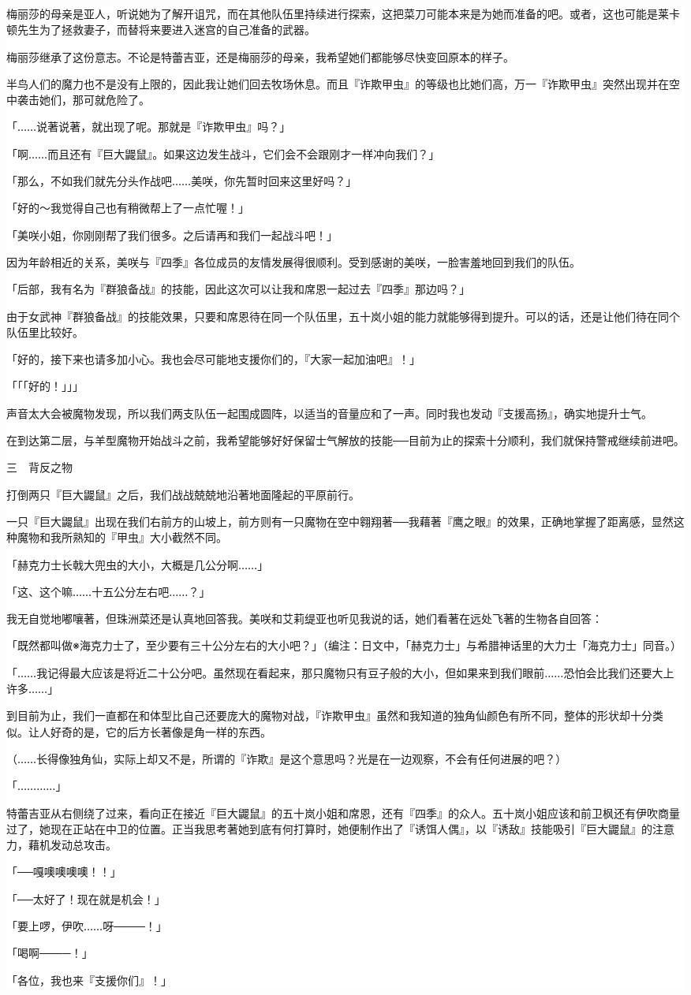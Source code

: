 梅丽莎的母亲是亚人，听说她为了解开诅咒，而在其他队伍里持续进行探索，这把菜刀可能本来是为她而准备的吧。或者，这也可能是莱卡顿先生为了拯救妻子，而替将来要进入迷宫的自己准备的武器。

梅丽莎继承了这份意志。不论是特蕾吉亚，还是梅丽莎的母亲，我希望她们都能够尽快变回原本的样子。

半鸟人们的魔力也不是没有上限的，因此我让她们回去牧场休息。而且『诈欺甲虫』的等级也比她们高，万一『诈欺甲虫』突然出现并在空中袭击她们，那可就危险了。

「……说著说著，就出现了呢。那就是『诈欺甲虫』吗？」

「啊……而且还有『巨大鼹鼠』。如果这边发生战斗，它们会不会跟刚才一样冲向我们？」

「那么，不如我们就先分头作战吧……美咲，你先暂时回来这里好吗？」

「好的～我觉得自己也有稍微帮上了一点忙喔！」

「美咲小姐，你刚刚帮了我们很多。之后请再和我们一起战斗吧！」

因为年龄相近的关系，美咲与『四季』各位成员的友情发展得很顺利。受到感谢的美咲，一脸害羞地回到我们的队伍。

「后部，我有名为『群狼备战』的技能，因此这次可以让我和席恩一起过去『四季』那边吗？」

由于女武神『群狼备战』的技能效果，只要和席恩待在同一个队伍里，五十岚小姐的能力就能够得到提升。可以的话，还是让他们待在同个队伍里比较好。

「好的，接下来也请多加小心。我也会尽可能地支援你们的，『大家一起加油吧』！」

「「「好的！」」」

声音太大会被魔物发现，所以我们两支队伍一起围成圆阵，以适当的音量应和了一声。同时我也发动『支援高扬』，确实地提升士气。

在到达第二层，与羊型魔物开始战斗之前，我希望能够好好保留士气解放的技能──目前为止的探索十分顺利，我们就保持警戒继续前进吧。

三　背反之物

打倒两只『巨大鼹鼠』之后，我们战战兢兢地沿著地面隆起的平原前行。

一只『巨大鼹鼠』出现在我们右前方的山坡上，前方则有一只魔物在空中翱翔著──我藉著『鹰之眼』的效果，正确地掌握了距离感，显然这种魔物和我所熟知的『甲虫』大小截然不同。

「赫克力士长戟大兜虫的大小，大概是几公分啊……」

「这、这个嘛……十五公分左右吧……？」

我无自觉地嘟嚷著，但珠洲菜还是认真地回答我。美咲和艾莉缇亚也听见我说的话，她们看著在远处飞著的生物各自回答：

「既然都叫做※海克力士了，至少要有三十公分左右的大小吧？」（编注：日文中，「赫克力士」与希腊神话里的大力士「海克力士」同音。）

「……我记得最大应该是将近二十公分吧。虽然现在看起来，那只魔物只有豆子般的大小，但如果来到我们眼前……恐怕会比我们还要大上许多……」

到目前为止，我们一直都在和体型比自己还要庞大的魔物对战，『诈欺甲虫』虽然和我知道的独角仙颜色有所不同，整体的形状却十分类似。让人好奇的是，它的后方长著像是角一样的东西。

（……长得像独角仙，实际上却又不是，所谓的『诈欺』是这个意思吗？光是在一边观察，不会有任何进展的吧？）

「…………」

特蕾吉亚从右侧绕了过来，看向正在接近『巨大鼹鼠』的五十岚小姐和席恩，还有『四季』的众人。五十岚小姐应该和前卫枫还有伊吹商量过了，她现在正站在中卫的位置。正当我思考著她到底有何打算时，她便制作出了『诱饵人偶』，以『诱敌』技能吸引『巨大鼹鼠』的注意力，藉机发动总攻击。

「──嘎噢噢噢噢！！」

「──太好了！现在就是机会！」

「要上啰，伊吹……呀────！」

「喝啊────！」

「各位，我也来『支援你们』！」
